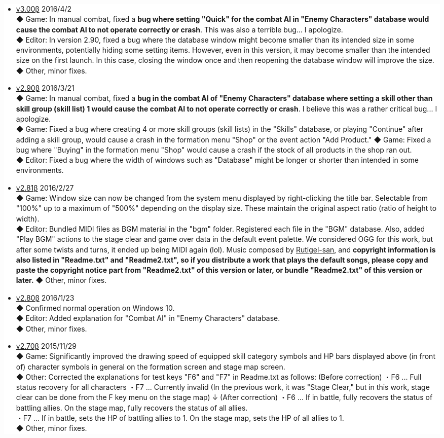 - [v3.00β](/soft/SRPGEditor2/SRPGEditor2_v300b.zip) 2016/4/2  
    ◆ Game: In manual combat, fixed a **bug where setting "Quick" for the combat AI in "Enemy Characters" database would cause the combat AI to not operate correctly or crash**. This was also a terrible bug... I apologize.  
    ◆ Editor: In version 2.90, fixed a bug where the database window might become smaller than its intended size in some environments, potentially hiding some setting items. However, even in this version, it may become smaller than the intended size on the first launch. In this case, closing the window once and then reopening the database window will improve the size.  
    ◆ Other, minor fixes.  

- [v2.90β](/soft/SRPGEditor2/SRPGEditor2_v290b.zip) 2016/3/21  
    ◆ Game: In manual combat, fixed a **bug in the combat AI of "Enemy Characters" database where setting a skill other than skill group (skill list) 1 would cause the combat AI to not operate correctly or crash**. I believe this was a rather critical bug... I apologize.  
    ◆ Game: Fixed a bug where creating 4 or more skill groups (skill lists) in the "Skills" database, or playing "Continue" after adding a skill group, would cause a crash in the formation menu "Shop" or the event action "Add Product."
    ◆ Game: Fixed a bug where "Buying" in the formation menu "Shop" would cause a crash if the stock of all products in the shop ran out.  
    ◆ Editor: Fixed a bug where the width of windows such as "Database" might be longer or shorter than intended in some environments.  

- [v2.81β](/soft/SRPGEditor2/SRPGEditor2_v281b.zip) 2016/2/27  
    ◆ Game: Window size can now be changed from the system menu displayed by right-clicking the title bar. Selectable from "100%" up to a maximum of "500%" depending on the display size. These maintain the original aspect ratio (ratio of height to width).  
    ◆ Editor: Bundled MIDI files as BGM material in the "bgm" folder. Registered each file in the "BGM" database. Also, added "Play BGM" actions to the stage clear and game over data in the default event palette. We considered OGG for this work, but after some twists and turns, it ended up being MIDI again (lol). Music composed by [Rutigel-san](https://twitter.com/rutigel), and **copyright information is also listed in "Readme.txt" and "Readme2.txt", so if you distribute a work that plays the default songs, please copy and paste the copyright notice part from "Readme2.txt" of this version or later, or bundle "Readme2.txt" of this version or later.**
    ◆ Other, minor fixes.  

- [v2.80β](/soft/SRPGEditor2/SRPGEditor2_v280b.zip) 2016/1/23  
    ◆ Confirmed normal operation on Windows 10.  
    ◆ Editor: Added explanation for "Combat AI" in "Enemy Characters" database.  
    ◆ Other, minor fixes.  

- [v2.70β](/soft/SRPGEditor2/SRPGEditor2_v270b.zip) 2015/11/29  
    ◆ Game: Significantly improved the drawing speed of equipped skill category symbols and HP bars displayed above (in front of) character symbols in general on the formation screen and stage map screen.  
    ◆ Other: Corrected the explanations for test keys "F6" and "F7" in Readme.txt as follows:
    (Before correction)
    ・F6 ... Full status recovery for all characters
    ・F7 ... Currently invalid (In the previous work, it was "Stage Clear," but in this work, stage clear can be done from the F key menu on the stage map)
    ↓
    (After correction)
    ・F6 ... If in battle, fully recovers the status of battling allies. On the stage map, fully recovers the status of all allies.  
    ・F7 ... If in battle, sets the HP of battling allies to 1. On the stage map, sets the HP of all allies to 1.  
    ◆ Other, minor fixes.  

